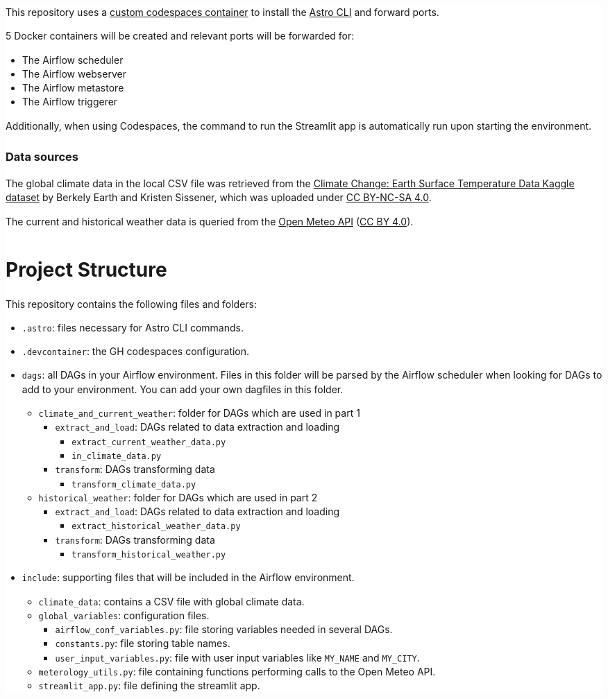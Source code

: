 This repository uses a [custom codespaces container](https://github.com/astronomer/devcontainer-features/pkgs/container/devcontainer-features%2Fastro-cli) to install the [Astro CLI](https://docs.astronomer.io/astro/cli/install-cli) and forward ports. 

5 Docker containers will be created and relevant ports will be forwarded for:

- The Airflow scheduler
- The Airflow webserver
- The Airflow metastore
- The Airflow triggerer

Additionally, when using Codespaces, the command to run the Streamlit app is automatically run upon starting the environment.

### Data sources

The global climate data in the local CSV file was retrieved from the [Climate Change: Earth Surface Temperature Data Kaggle dataset](https://www.kaggle.com/datasets/berkeleyearth/climate-change-earth-surface-temperature-data) by Berkely Earth and Kristen Sissener, which was uploaded under [CC BY-NC-SA 4.0](https://creativecommons.org/licenses/by-nc-sa/4.0/).

The current and historical weather data is queried from the [Open Meteo API](https://open-meteo.com/) ([CC BY 4.0](https://creativecommons.org/licenses/by/4.0)).

Project Structure
================

This repository contains the following files and folders:

- `.astro`: files necessary for Astro CLI commands.
- `.devcontainer`: the GH codespaces configuration.

-  `dags`: all DAGs in your Airflow environment. Files in this folder will be parsed by the Airflow scheduler when looking for DAGs to add to your environment. You can add your own dagfiles in this folder.
    - `climate_and_current_weather`: folder for DAGs which are used in part 1
        - `extract_and_load`: DAGs related to data extraction and loading
            - `extract_current_weather_data.py`
            - `in_climate_data.py`
        - `transform`: DAGs transforming data
            - `transform_climate_data.py`
    - `historical_weather`: folder for DAGs which are used in part 2
        - `extract_and_load`: DAGs related to data extraction and loading
            - `extract_historical_weather_data.py`
        - `transform`: DAGs transforming data
            - `transform_historical_weather.py`  

- `include`: supporting files that will be included in the Airflow environment.
    - `climate_data`: contains a CSV file with global climate data.
    - `global_variables`: configuration files.
        - `airflow_conf_variables.py`: file storing variables needed in several DAGs.
        - `constants.py`: file storing table names.
        - `user_input_variables.py`: file with user input variables like `MY_NAME` and `MY_CITY`.
    - `meterology_utils.py`: file containing functions performing calls to the Open Meteo API.
    - `streamlit_app.py`: file defining the streamlit app.
